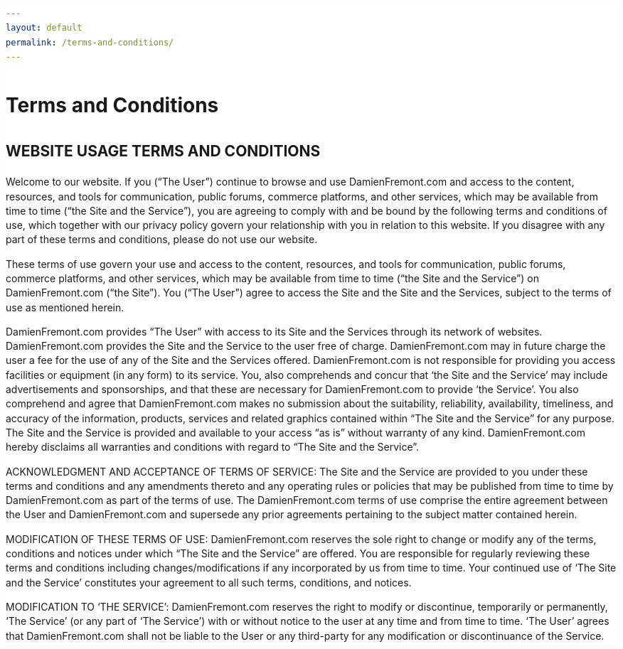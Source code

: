```yaml
---
layout: default
permalink: /terms-and-conditions/
---
```


# Terms and Conditions

## WEBSITE USAGE TERMS AND CONDITIONS

Welcome to our website. If you (“The User”) continue to browse and use DamienFremont.com and access to the content, resources, and tools for communication, public forums, commerce platforms, and other services, which may be available from time to time (“the Site and the Service”), you are agreeing to comply with and be bound by the following terms and conditions of use, which together with our privacy policy govern your relationship with you in relation to this website. If you disagree with any part of these terms and conditions, please do not use our website.

These terms of use govern your use and access to the content, resources, and tools for communication, public forums, commerce platforms, and other services, which may be available from time to time (“the Site and the Service”) on DamienFremont.com (“the Site”). You (“The User”) agree to access the Site and the Site and the Services, subject to the terms of use as mentioned herein.

DamienFremont.com provides “The User” with access to its Site and the Services through its network of websites. DamienFremont.com provides the Site and the Service to the user free of charge. DamienFremont.com may in future charge the user a fee for the use of any of the Site and the Services offered. DamienFremont.com is not responsible for providing you access facilities or equipment (in any form) to its service. You, also comprehends and concur that ‘the Site and the Service’ may include advertisements and sponsorships, and that these are necessary for DamienFremont.com to provide ‘the Service’. You also comprehend and agree that DamienFremont.com makes no submission about the suitability, reliability, availability, timeliness, and accuracy of the information, products, services and related graphics contained within “The Site and the Service” for any purpose. The Site and the Service is provided and available to your access “as is” without warranty of any kind. DamienFremont.com hereby disclaims all warranties and conditions with regard to “The Site and the Service”.

ACKNOWLEDGMENT AND ACCEPTANCE OF TERMS OF SERVICE: The Site and the Service are provided to you under these terms and conditions and any amendments thereto and any operating rules or policies that may be published from time to time by DamienFremont.com as part of the terms of use. The DamienFremont.com terms of use comprise the entire agreement between the User and DamienFremont.com and supersede any prior agreements pertaining to the subject matter contained herein.

MODIFICATION OF THESE TERMS OF USE: DamienFremont.com reserves the sole right to change or modify any of the terms, conditions and notices under which “The Site and the Service” are offered. You are responsible for regularly reviewing these terms and conditions including changes/modifications if any incorporated by us from time to time. Your continued use of ‘The Site and the Service’ constitutes your agreement to all such terms, conditions, and notices.

MODIFICATION TO ‘THE SERVICE’: DamienFremont.com reserves the right to modify or discontinue, temporarily or permanently, ‘The Service’ (or any part of ‘The Service’) with or without notice to the user at any time and from time to time. ‘The User’ agrees that DamienFremont.com shall not be liable to the User or any third-party for any modification or discontinuance of the Service.
